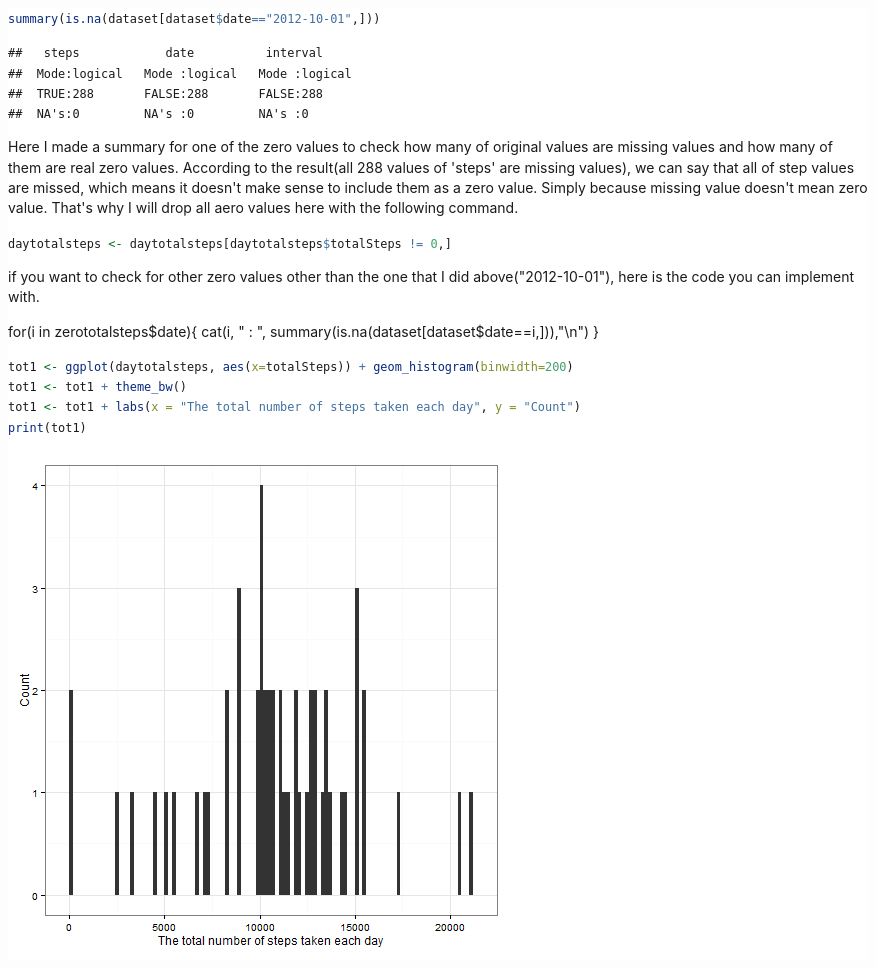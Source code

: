 ```r
summary(is.na(dataset[dataset$date=="2012-10-01",]))
```

```
##   steps            date          interval      
##  Mode:logical   Mode :logical   Mode :logical  
##  TRUE:288       FALSE:288       FALSE:288      
##  NA's:0         NA's :0         NA's :0
```
Here I made a summary for one of the zero values to check how many of original values are missing values and how many of them are real zero values. According to the result(all 288 values of 'steps' are missing values), we can say that all of step values are missed, which means it doesn't make sense to include them as a zero value. Simply because missing value doesn't mean zero value. That's why I will drop all aero values here with the following command.


```r
daytotalsteps <- daytotalsteps[daytotalsteps$totalSteps != 0,]
```

if you want to check for other zero values other than the one that I did above("2012-10-01"), here is the code you can implement with.

for(i in zerototalsteps$date){
        cat(i, " : ", summary(is.na(dataset[dataset$date==i,])),"\n")
}


```r
tot1 <- ggplot(daytotalsteps, aes(x=totalSteps)) + geom_histogram(binwidth=200)
tot1 <- tot1 + theme_bw()
tot1 <- tot1 + labs(x = "The total number of steps taken each day", y = "Count")
print(tot1)
```

![plot of chunk totalsteps_hist_4](figure/totalsteps_hist_4.png) 
